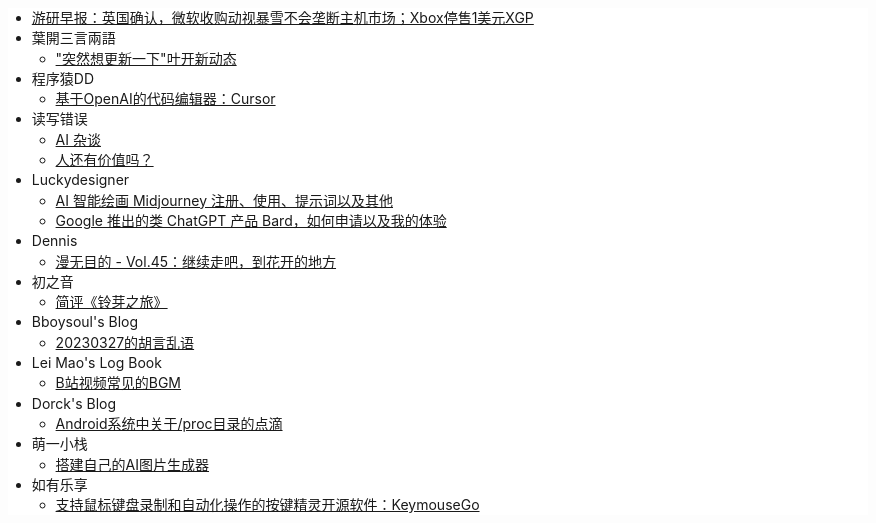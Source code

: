   - [游研早报：英国确认，微软收购动视暴雪不会垄断主机市场；Xbox停售1美元XGP](https://www.yystv.cn/p/10624)
- 葉開三言兩語
  - ["突然想更新一下"叶开新动态](https://qq.md/post/688)
- 程序猿DD
  - [基于OpenAI的代码编辑器：Cursor](https://blog.didispace.com/tj-ai-code-cursor/)
- 读写错误
  - [AI 杂谈](https://ioerr.github.io/posts/ai-zatan/)
  - [人还有价值吗？](https://ioerr.github.io/posts/ren-haiyou-jiazhi-ma/)
- Luckydesigner
  - [AI 智能绘画 Midjourney 注册、使用、提示词以及其他](https://www.luckydesigner.space/ai-draw-midjourney-register-process-prompts-and-more/)
  - [Google 推出的类 ChatGPT 产品 Bard，如何申请以及我的体验](https://www.luckydesigner.space/google-publish-like-chatgpt-how-to-apply-and-experience/)
- Dennis
  - [漫无目的 - Vol.45：继续走吧，到花开的地方](https://www.domon.cn/newsletter-vol-45/)
- 初之音
  - [简评《铃芽之旅》](https://www.himiku.com/archives/suzume.html)
- Bboysoul's Blog
  - [20230327的胡言乱语](https://www.bboy.app/2023/03/27/20230327%E7%9A%84%E8%83%A1%E8%A8%80%E4%B9%B1%E8%AF%AD/)
- Lei Mao's Log Book
  - [B站视频常见的BGM](https://leimao.github.io/essay/B%E7%AB%99%E8%A7%86%E9%A2%91%E5%B8%B8%E8%A7%81%E7%9A%84BGM/)
- Dorck's Blog
  - [Android系统中关于/proc目录的点滴](https://dorck.cn/android/2023/03/27/about-prof-dir/)
- 萌一小栈
  - [搭建自己的AI图片生成器](https://blog.moeif.com/posts/create-your-own-ai-image-generator/)
- 如有乐享
  - [支持鼠标键盘录制和自动化操作的按键精灵开源软件：KeymouseGo](https://51.ruyo.net/18331.html)
